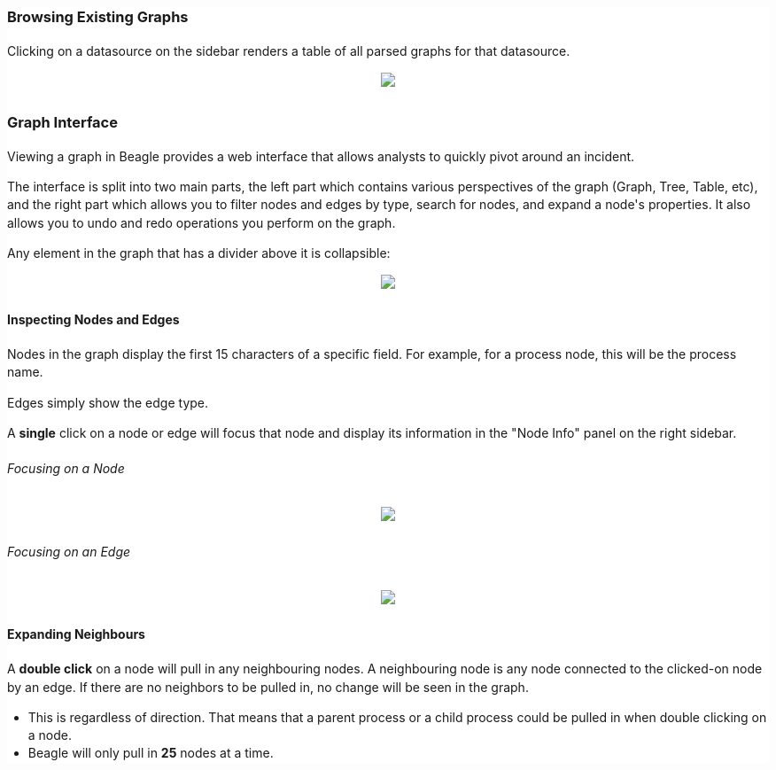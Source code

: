 ### Browsing Existing Graphs

Clicking on a datasource on the sidebar renders a table of all parsed graphs for that datasource.

<center>
<img src="docs/imgs/existing_graphs_page.png">
</center>

### Graph Interface

Viewing a graph in Beagle provides a web interface that allows analysts to quickly pivot around an incident.

The interface is split into two main parts, the left part which contains various perspectives of the graph (Graph, Tree, Table, etc), and the right part which allows you to filter nodes and edges by type, search for nodes, and expand a node's properties. It also allows you to undo and redo operations you perform on the graph.

Any element in the graph that has a divider above it is collapsible:

<center>
<img src="docs/imgs/collapsable.gif">
</center>

#### Inspecting Nodes and Edges

Nodes in the graph display the first 15 characters of a specific field. For example, for a process node, this will be the process name.

Edges simply show the edge type.

A **single** click on a node or edge will focus that node and display its information in the "Node Info" panel on the right sidebar.

###### Focusing on a Node

<center>
<img src="docs/imgs/node_select.gif">
</center>

###### Focusing on an Edge

<center>
<img src="docs/imgs/edge_select.gif">
</center>

#### Expanding Neighbours

A **double click** on a node will pull in any neighbouring nodes. A neighbouring node is any node connected to the clicked-on node by an edge. If there are no neighbors to be pulled in, no change will be seen in the graph.

-   This is regardless of direction. That means that a parent process or a child process could be pulled in when double clicking on a node.
-   Beagle will only pull in **25** nodes at a time.

